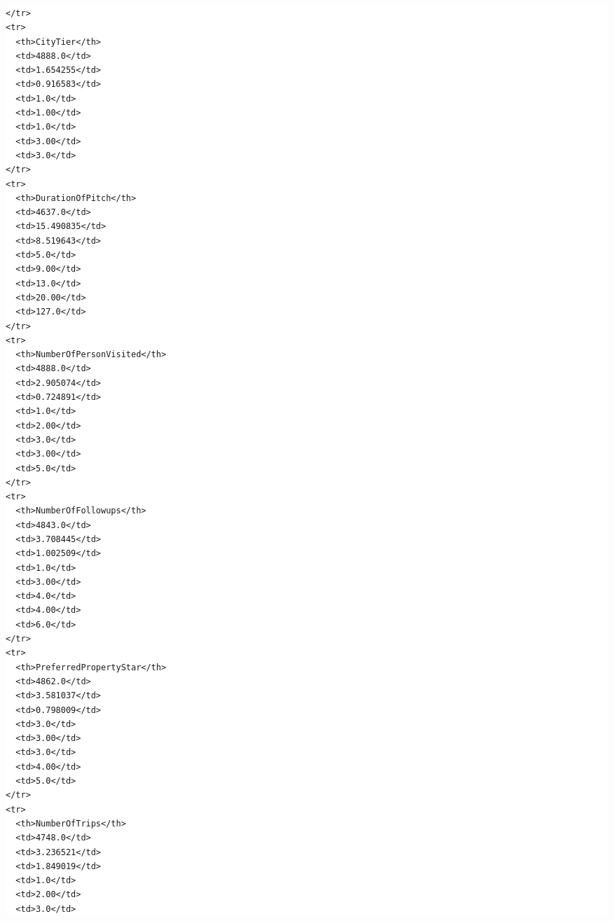     </tr>
    <tr>
      <th>CityTier</th>
      <td>4888.0</td>
      <td>1.654255</td>
      <td>0.916583</td>
      <td>1.0</td>
      <td>1.00</td>
      <td>1.0</td>
      <td>3.00</td>
      <td>3.0</td>
    </tr>
    <tr>
      <th>DurationOfPitch</th>
      <td>4637.0</td>
      <td>15.490835</td>
      <td>8.519643</td>
      <td>5.0</td>
      <td>9.00</td>
      <td>13.0</td>
      <td>20.00</td>
      <td>127.0</td>
    </tr>
    <tr>
      <th>NumberOfPersonVisited</th>
      <td>4888.0</td>
      <td>2.905074</td>
      <td>0.724891</td>
      <td>1.0</td>
      <td>2.00</td>
      <td>3.0</td>
      <td>3.00</td>
      <td>5.0</td>
    </tr>
    <tr>
      <th>NumberOfFollowups</th>
      <td>4843.0</td>
      <td>3.708445</td>
      <td>1.002509</td>
      <td>1.0</td>
      <td>3.00</td>
      <td>4.0</td>
      <td>4.00</td>
      <td>6.0</td>
    </tr>
    <tr>
      <th>PreferredPropertyStar</th>
      <td>4862.0</td>
      <td>3.581037</td>
      <td>0.798009</td>
      <td>3.0</td>
      <td>3.00</td>
      <td>3.0</td>
      <td>4.00</td>
      <td>5.0</td>
    </tr>
    <tr>
      <th>NumberOfTrips</th>
      <td>4748.0</td>
      <td>3.236521</td>
      <td>1.849019</td>
      <td>1.0</td>
      <td>2.00</td>
      <td>3.0</td>